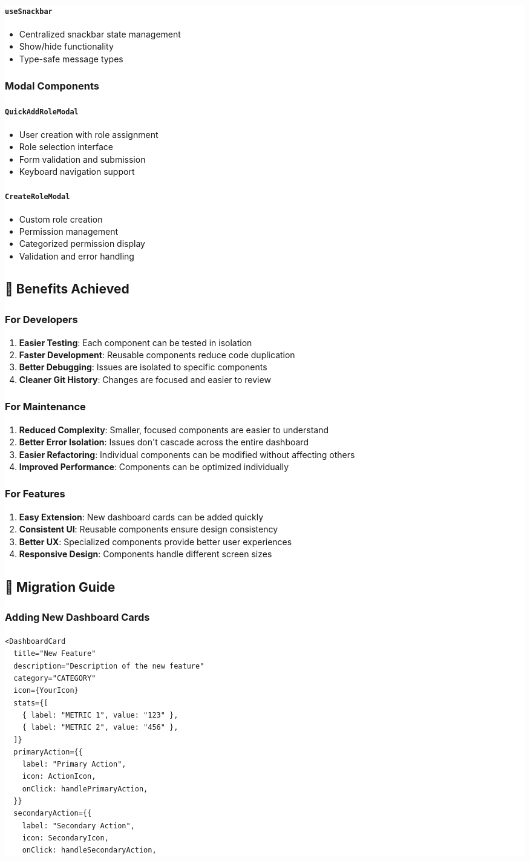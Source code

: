 #### `useSnackbar`
- Centralized snackbar state management
- Show/hide functionality
- Type-safe message types

### Modal Components

#### `QuickAddRoleModal`
- User creation with role assignment
- Role selection interface
- Form validation and submission
- Keyboard navigation support

#### `CreateRoleModal`
- Custom role creation
- Permission management
- Categorized permission display
- Validation and error handling

## 🎯 Benefits Achieved

### For Developers
1. **Easier Testing**: Each component can be tested in isolation
2. **Faster Development**: Reusable components reduce code duplication
3. **Better Debugging**: Issues are isolated to specific components
4. **Cleaner Git History**: Changes are focused and easier to review

### For Maintenance
1. **Reduced Complexity**: Smaller, focused components are easier to understand
2. **Better Error Isolation**: Issues don't cascade across the entire dashboard
3. **Easier Refactoring**: Individual components can be modified without affecting others
4. **Improved Performance**: Components can be optimized individually

### For Features
1. **Easy Extension**: New dashboard cards can be added quickly
2. **Consistent UI**: Reusable components ensure design consistency
3. **Better UX**: Specialized components provide better user experiences
4. **Responsive Design**: Components handle different screen sizes

## 🔄 Migration Guide

### Adding New Dashboard Cards
```tsx
<DashboardCard
  title="New Feature"
  description="Description of the new feature"
  category="CATEGORY"
  icon={YourIcon}
  stats={[
    { label: "METRIC 1", value: "123" },
    { label: "METRIC 2", value: "456" },
  ]}
  primaryAction={{
    label: "Primary Action",
    icon: ActionIcon,
    onClick: handlePrimaryAction,
  }}
  secondaryAction={{
    label: "Secondary Action",
    icon: SecondaryIcon,
    onClick: handleSecondaryAction,
```